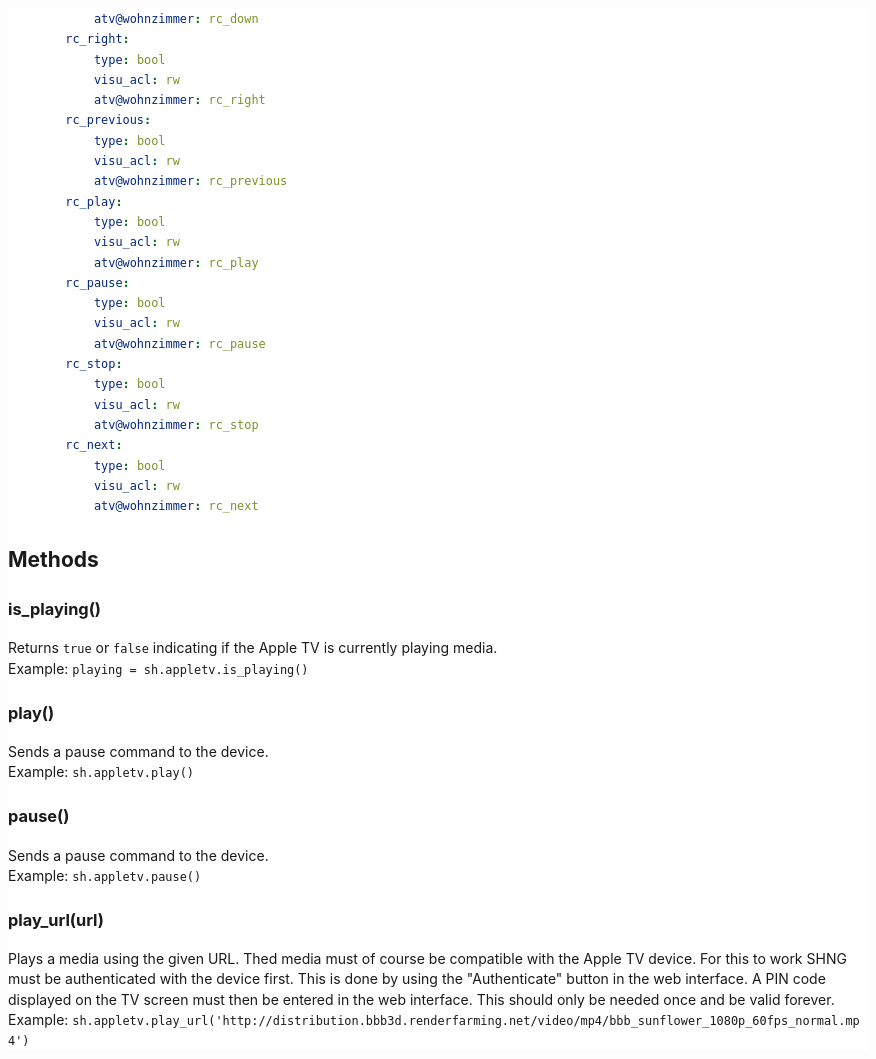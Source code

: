 ```yaml
            atv@wohnzimmer: rc_down
        rc_right:
            type: bool
            visu_acl: rw
            atv@wohnzimmer: rc_right
        rc_previous:
            type: bool
            visu_acl: rw
            atv@wohnzimmer: rc_previous
        rc_play:
            type: bool
            visu_acl: rw
            atv@wohnzimmer: rc_play
        rc_pause:
            type: bool
            visu_acl: rw
            atv@wohnzimmer: rc_pause
        rc_stop:
            type: bool
            visu_acl: rw
            atv@wohnzimmer: rc_stop
        rc_next:
            type: bool
            visu_acl: rw
            atv@wohnzimmer: rc_next
```

## Methods

### is_playing()
Returns `true` or `false` indicating if the Apple TV is currently playing media.  
Example: `playing = sh.appletv.is_playing()`

### play()
Sends a pause command to the device.  
Example: `sh.appletv.play()`

### pause()
Sends a pause command to the device.  
Example: `sh.appletv.pause()`

### play_url(url)
Plays a media using the given URL. Thed media must of course be compatible with the Apple TV device. For this to work SHNG must be authenticated with the device first. This is done by using the "Authenticate" button in the web interface. A PIN code displayed on the TV screen must then be entered in the web interface. This should only be needed once and be valid forever.  
Example: `sh.appletv.play_url('http://distribution.bbb3d.renderfarming.net/video/mp4/bbb_sunflower_1080p_60fps_normal.mp4')`
